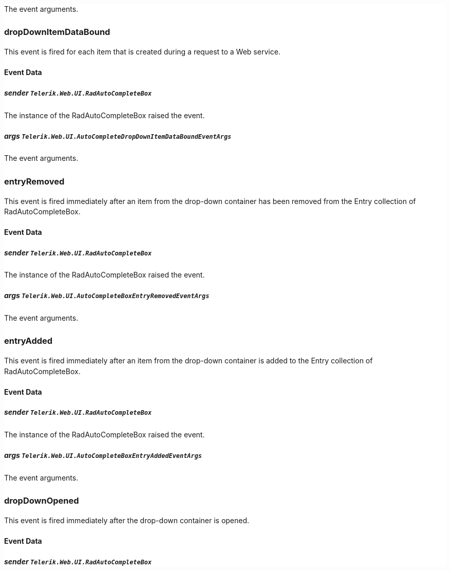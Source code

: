 The event arguments.

### dropDownItemDataBound

This event is fired for each item that is created during a request to a Web service.

#### Event Data

#####  sender `Telerik.Web.UI.RadAutoCompleteBox`

The instance of the RadAutoCompleteBox raised the event.

##### args `Telerik.Web.UI.AutoCompleteDropDownItemDataBoundEventArgs`

The event arguments.

### entryRemoved

This event is fired immediately after an item from the drop-down container has been removed from the Entry collection of RadAutoCompleteBox.

#### Event Data

#####  sender `Telerik.Web.UI.RadAutoCompleteBox`

The instance of the RadAutoCompleteBox raised the event.

##### args `Telerik.Web.UI.AutoCompleteBoxEntryRemovedEventArgs`

The event arguments.

### entryAdded

This event is fired immediately after an item from the drop-down container is added to the Entry collection of RadAutoCompleteBox. 

#### Event Data

#####  sender `Telerik.Web.UI.RadAutoCompleteBox`

The instance of the RadAutoCompleteBox raised the event.

##### args `Telerik.Web.UI.AutoCompleteBoxEntryAddedEventArgs`

The event arguments.

### dropDownOpened

This event is fired immediately after the drop-down container is opened.

#### Event Data

#####  sender `Telerik.Web.UI.RadAutoCompleteBox`
